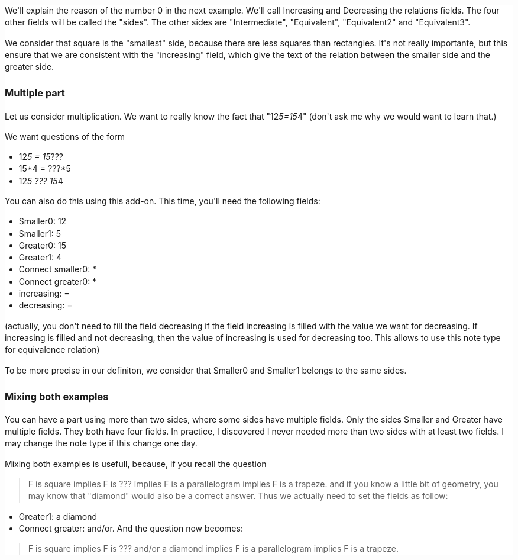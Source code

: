 We'll explain the reason of the number 0 in the next example. We'll
call Increasing and Decreasing the relations fields. The four other
fields will be called the "sides". The other sides are "Intermediate",
"Equivalent", "Equivalent2" and "Equivalent3".

We consider that square is the "smallest" side, because there are less
squares than rectangles. It's not really importante, but this ensure
that we are consistent with the "increasing" field, which give the
text of the relation between the smaller side and the greater side.

### Multiple part

Let us consider multiplication. We want to really know the fact that
"12*5=15*4" (don't ask me why we would want to learn that.)

We want questions of the form 
* 12*5 = 15*???
* 15*4 = ???*5 
* 12*5 ??? 15*4

You can also do this using this add-on. This time, you'll need the
following fields:
* Smaller0: 12
* Smaller1: 5
* Greater0: 15
* Greater1: 4
* Connect smaller0: *
* Connect greater0: *
* increasing: =
* decreasing: =

(actually, you don't need to fill the field decreasing if the field
increasing is filled with the value we want for decreasing. If
increasing is filled and not decreasing, then the value of increasing
is used for decreasing too. This allows to use this note type for
equivalence relation)

To be more precise in our definiton, we consider that Smaller0 and
Smaller1 belongs to the same sides. 

### Mixing both examples
You can have a part using more than two sides, where some sides have
multiple fields. Only the sides Smaller and Greater have multiple
fields. They both have four fields. In practice, I discovered I never
needed more than two sides with at least two fields. I may change the
note type if this change one day.

Mixing both examples is usefull, because, if you recall the question
> F is square implies F is ??? implies F
> is a parallelogram implies F is a trapeze.
and if you know a little bit of geometry, you may know that "diamond"
would also be a correct answer. Thus we actually need to set the
fields as follow:
* Greater1: a diamond
* Connect greater: and/or.
And the question now becomes:
> F is square implies F is ??? and/or a diamond implies F
> is a parallelogram implies F is a trapeze.

